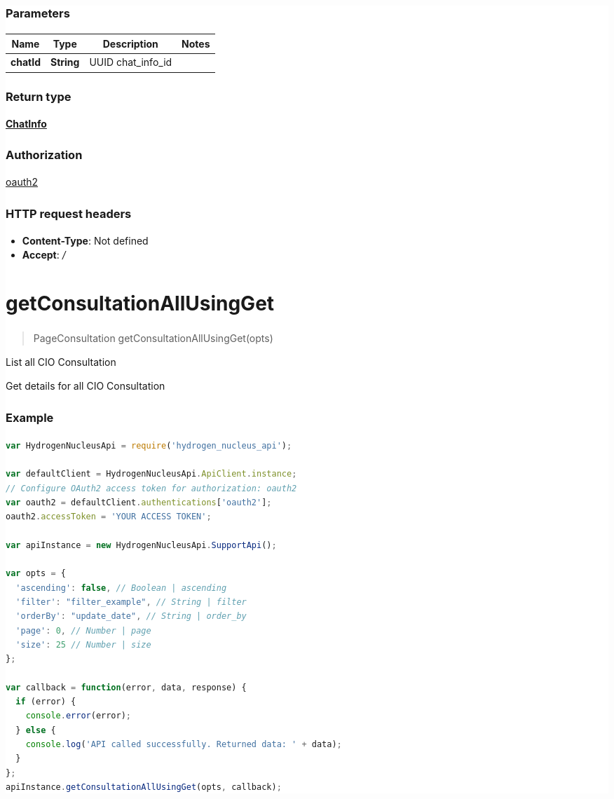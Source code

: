 ### Parameters

Name | Type | Description  | Notes
------------- | ------------- | ------------- | -------------
 **chatId** | **String**| UUID chat_info_id | 

### Return type

[**ChatInfo**](ChatInfo.md)

### Authorization

[oauth2](../README.md#oauth2)

### HTTP request headers

 - **Content-Type**: Not defined
 - **Accept**: */*

<a name="getConsultationAllUsingGet"></a>
# **getConsultationAllUsingGet**
> PageConsultation getConsultationAllUsingGet(opts)

List all CIO Consultation

Get details for all CIO Consultation

### Example
```javascript
var HydrogenNucleusApi = require('hydrogen_nucleus_api');

var defaultClient = HydrogenNucleusApi.ApiClient.instance;
// Configure OAuth2 access token for authorization: oauth2
var oauth2 = defaultClient.authentications['oauth2'];
oauth2.accessToken = 'YOUR ACCESS TOKEN';

var apiInstance = new HydrogenNucleusApi.SupportApi();

var opts = { 
  'ascending': false, // Boolean | ascending
  'filter': "filter_example", // String | filter
  'orderBy': "update_date", // String | order_by
  'page': 0, // Number | page
  'size': 25 // Number | size
};

var callback = function(error, data, response) {
  if (error) {
    console.error(error);
  } else {
    console.log('API called successfully. Returned data: ' + data);
  }
};
apiInstance.getConsultationAllUsingGet(opts, callback);
```
